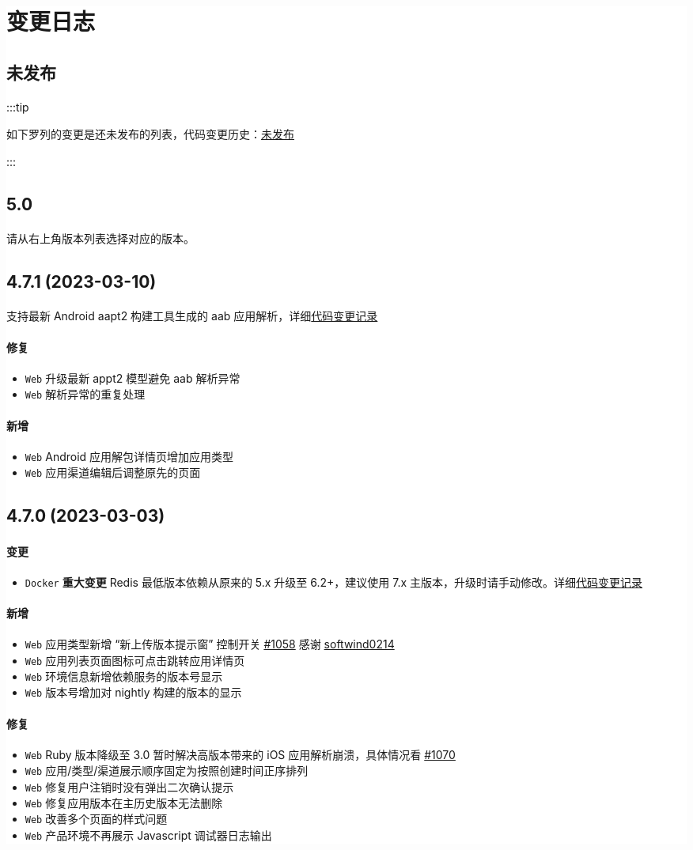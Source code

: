 # 变更日志

## 未发布

:::tip

如下罗列的变更是还未发布的列表，代码变更历史：[未发布]

:::

## 5.0

请从右上角版本列表选择对应的版本。

## 4.7.1 (2023-03-10)

支持最新 Android aapt2 构建工具生成的 aab 应用解析，详细[代码变更记录][4.7.1]

#### 修复

- `Web` 升级最新 appt2 模型避免 aab 解析异常
- `Web` 解析异常的重复处理

#### 新增

- `Web` Android 应用解包详情页增加应用类型
- `Web` 应用渠道编辑后调整原先的页面

## 4.7.0 (2023-03-03)

#### 变更

- `Docker` **重大变更** Redis 最低版本依赖从原来的 5.x 升级至 6.2+，建议使用 7.x 主版本，升级时请手动修改。详细[代码变更记录][4.7.0]

#### 新增

- `Web` 应用类型新增 “新上传版本提示窗” 控制开关 [#1058](https://github.com/tryzealot/zealot/pull/1058) 感谢 [softwind0214](https://github.com/softwind0214)
- `Web` 应用列表页面图标可点击跳转应用详情页
- `Web` 环境信息新增依赖服务的版本号显示
- `Web` 版本号增加对 nightly 构建的版本的显示

#### 修复

- `Web` Ruby 版本降级至 3.0 暂时解决高版本带来的 iOS 应用解析崩溃，具体情况看 [#1070](https://github.com/tryzealot/zealot/issues/1070)
- `Web` 应用/类型/渠道展示顺序固定为按照创建时间正序排列
- `Web` 修复用户注销时没有弹出二次确认提示
- `Web` 修复应用版本在主历史版本无法删除
- `Web` 改善多个页面的样式问题
- `Web` 产品环境不再展示 Javascript 调试器日志输出


[未发布]: https://github.com/tryzealot/zealot/compare/4.7.1...HEAD
[4.7.1]: https://github.com/tryzealot/zealot/compare/4.7.0...4.7.1
[4.7.0]: https://github.com/tryzealot/zealot/compare/4.6.0...4.7.0
[4.6.0]: https://github.com/tryzealot/zealot/compare/4.5.3...4.6.0
[4.5.3]: https://github.com/tryzealot/zealot/compare/4.5.2...4.5.3
[4.5.2]: https://github.com/tryzealot/zealot/compare/4.5.1...4.5.2
[4.5.1]: https://github.com/tryzealot/zealot/compare/4.5.0...4.5.1
[4.5.0]: https://github.com/tryzealot/zealot/compare/4.4.1...4.5.0
[4.4.1]: https://github.com/tryzealot/zealot/compare/4.4.0...4.4.1
[4.4.0]: https://github.com/tryzealot/zealot/compare/4.3.1...4.4.0
[4.3.1]: https://github.com/tryzealot/zealot/compare/4.3.0...4.3.1
[4.3.0]: https://github.com/tryzealot/zealot/compare/4.2.2...4.3.0
[4.2.2]: https://github.com/tryzealot/zealot/compare/4.2.1...4.2.2
[4.2.1]: https://github.com/tryzealot/zealot/compare/4.2.0...4.2.1
[4.2.0]: https://github.com/tryzealot/zealot/compare/4.1.0...4.2.0
[4.1.0]: https://github.com/tryzealot/zealot/compare/4.0.0...4.1.0
[4.0.0]: https://github.com/tryzealot/zealot/compare/4.0.0.rc2...4.0.0
[4.0.0.rc2]: https://github.com/tryzealot/zealot/compare/4.0.0.rc1...4.0.0.rc2
[4.0.0.rc1]: https://github.com/tryzealot/zealot/compare/4.0.0.beta4...4.0.0.rc1
[4.0.0.beta4]: https://github.com/tryzealot/zealot/compare/4.0.0.beta3...4.0.0.beta4
[4.0.0.beta3]: https://github.com/tryzealot/zealot/compare/4.0.0.beta2...4.0.0.beta3
[4.0.0.beta2]: https://github.com/tryzealot/zealot/compare/4.0.0.beta1...4.0.0.beta2